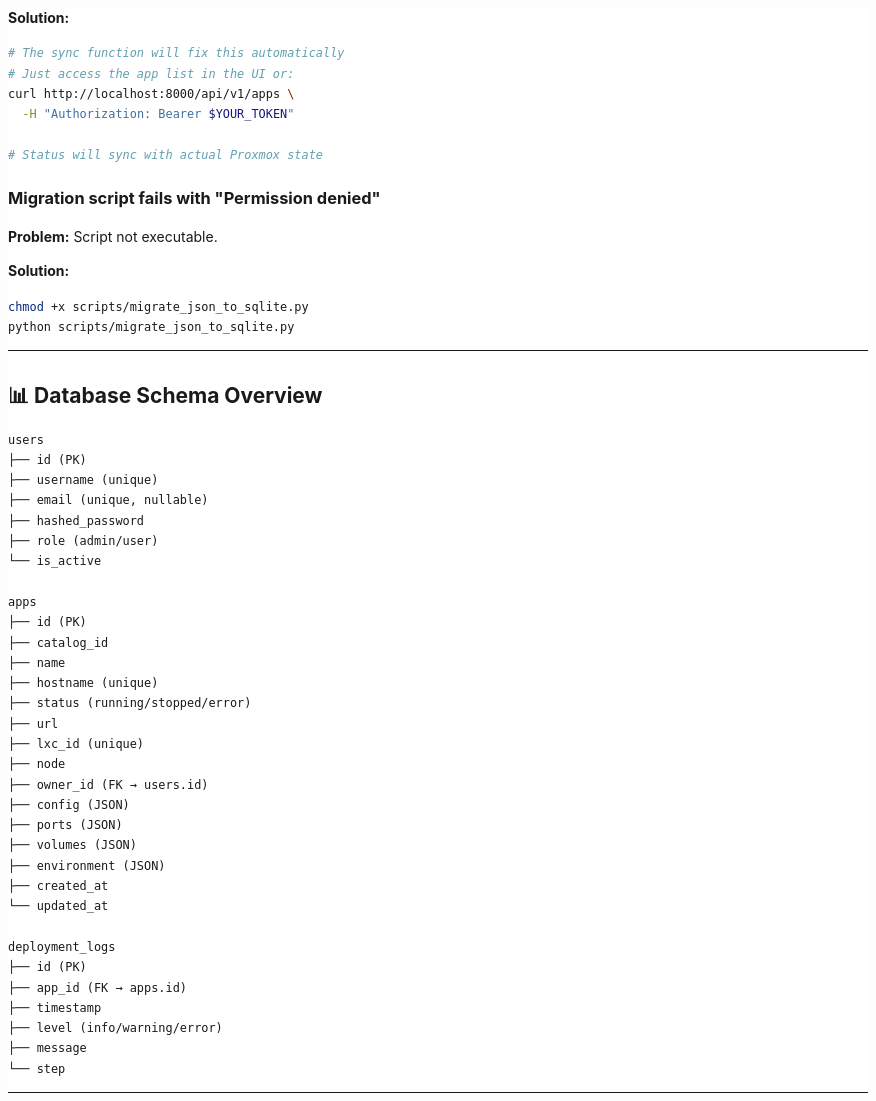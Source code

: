 **Solution:**
```bash
# The sync function will fix this automatically
# Just access the app list in the UI or:
curl http://localhost:8000/api/v1/apps \
  -H "Authorization: Bearer $YOUR_TOKEN"

# Status will sync with actual Proxmox state
```

### Migration script fails with "Permission denied"
**Problem:** Script not executable.

**Solution:**
```bash
chmod +x scripts/migrate_json_to_sqlite.py
python scripts/migrate_json_to_sqlite.py
```

---

## 📊 Database Schema Overview

```
users
├── id (PK)
├── username (unique)
├── email (unique, nullable)
├── hashed_password
├── role (admin/user)
└── is_active

apps
├── id (PK)
├── catalog_id
├── name
├── hostname (unique)
├── status (running/stopped/error)
├── url
├── lxc_id (unique)
├── node
├── owner_id (FK → users.id)
├── config (JSON)
├── ports (JSON)
├── volumes (JSON)
├── environment (JSON)
├── created_at
└── updated_at

deployment_logs
├── id (PK)
├── app_id (FK → apps.id)
├── timestamp
├── level (info/warning/error)
├── message
└── step
```

---